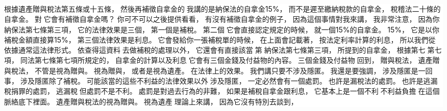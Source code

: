根據遺產贈與稅法第五條或十五條，
然後再補徵自拿金的
我講的是納保法的自拿金15%，
而不是遲至繳納稅款的自拿金，
稅稽法二十條的自拿金。
對
它會有補徵自拿金嗎？
你可不可以之後提供看看，
有沒有補徵自拿金的例子，
因為這個事情對我來講，
我非常注意，
因為你納保法第七條第三項，
它的法律效果是三個，
第一個是補稅。
第二個
它會直接認定規定的時候，
就一個15%的自拿金。
15%，
它是以你補稅金額直接算15%，
第三個法律效果是利息。
它會發給你一張補稅單的時候，
在上面會記載著，
按法定利率計算的利息，
所以我們從
依據通常這法律形式。
依查得這資料
去做補稅的處理以外，
它還會有直接該當
第
納保法第七條第三項，
所提到的自拿金，
根據第七
第七項，
同法第七條第七項所規定的，
自拿金的計算以及利息
它會有三個金錢及付益物的內容。
三個金錢及付益物
回到，
贈與稅法，
遺產贈與稅法，
不管是視為贈與。
視為贈與，
或者是視為遺產。
在法律上的效果。
我們講只要不涉及隱匿。
我還是要強調，
涉及隱匿是一回事，
涉及隱匿除了補稅。
可能該當的這些不利益的法律效果以外
涉及隱匿，
一定必然會有一個處罰。
也許是漏稅法的處罰。
也許是逃漏稅捐罪的處罰，
逃漏稅
但處罰不是不利。
處罰是對過去行為的非難，
如果是補稅自拿金跟利息，
它基本上是一個不利
不利益負擔
在這個脈絡底下裡面。
遺產贈與稅法的視為贈與。
視為遺產
理論上來講，
因為它沒有特別去談到，